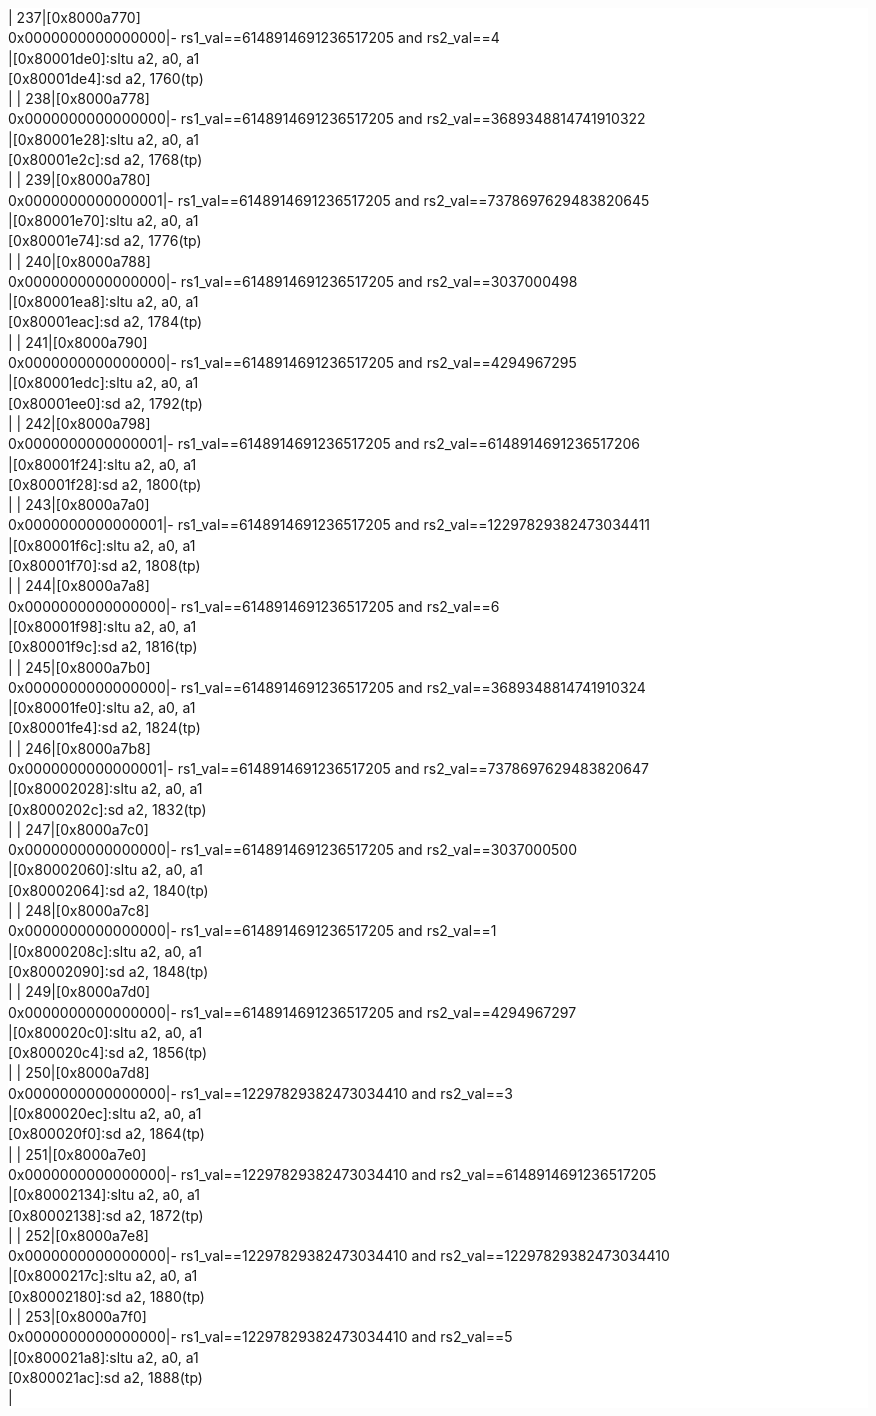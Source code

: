 | 237|[0x8000a770]<br>0x0000000000000000|- rs1_val==6148914691236517205 and rs2_val==4<br>                                                                                                                                                                                            |[0x80001de0]:sltu a2, a0, a1<br> [0x80001de4]:sd a2, 1760(tp)<br>  |
| 238|[0x8000a778]<br>0x0000000000000000|- rs1_val==6148914691236517205 and rs2_val==3689348814741910322<br>                                                                                                                                                                          |[0x80001e28]:sltu a2, a0, a1<br> [0x80001e2c]:sd a2, 1768(tp)<br>  |
| 239|[0x8000a780]<br>0x0000000000000001|- rs1_val==6148914691236517205 and rs2_val==7378697629483820645<br>                                                                                                                                                                          |[0x80001e70]:sltu a2, a0, a1<br> [0x80001e74]:sd a2, 1776(tp)<br>  |
| 240|[0x8000a788]<br>0x0000000000000000|- rs1_val==6148914691236517205 and rs2_val==3037000498<br>                                                                                                                                                                                   |[0x80001ea8]:sltu a2, a0, a1<br> [0x80001eac]:sd a2, 1784(tp)<br>  |
| 241|[0x8000a790]<br>0x0000000000000000|- rs1_val==6148914691236517205 and rs2_val==4294967295<br>                                                                                                                                                                                   |[0x80001edc]:sltu a2, a0, a1<br> [0x80001ee0]:sd a2, 1792(tp)<br>  |
| 242|[0x8000a798]<br>0x0000000000000001|- rs1_val==6148914691236517205 and rs2_val==6148914691236517206<br>                                                                                                                                                                          |[0x80001f24]:sltu a2, a0, a1<br> [0x80001f28]:sd a2, 1800(tp)<br>  |
| 243|[0x8000a7a0]<br>0x0000000000000001|- rs1_val==6148914691236517205 and rs2_val==12297829382473034411<br>                                                                                                                                                                         |[0x80001f6c]:sltu a2, a0, a1<br> [0x80001f70]:sd a2, 1808(tp)<br>  |
| 244|[0x8000a7a8]<br>0x0000000000000000|- rs1_val==6148914691236517205 and rs2_val==6<br>                                                                                                                                                                                            |[0x80001f98]:sltu a2, a0, a1<br> [0x80001f9c]:sd a2, 1816(tp)<br>  |
| 245|[0x8000a7b0]<br>0x0000000000000000|- rs1_val==6148914691236517205 and rs2_val==3689348814741910324<br>                                                                                                                                                                          |[0x80001fe0]:sltu a2, a0, a1<br> [0x80001fe4]:sd a2, 1824(tp)<br>  |
| 246|[0x8000a7b8]<br>0x0000000000000001|- rs1_val==6148914691236517205 and rs2_val==7378697629483820647<br>                                                                                                                                                                          |[0x80002028]:sltu a2, a0, a1<br> [0x8000202c]:sd a2, 1832(tp)<br>  |
| 247|[0x8000a7c0]<br>0x0000000000000000|- rs1_val==6148914691236517205 and rs2_val==3037000500<br>                                                                                                                                                                                   |[0x80002060]:sltu a2, a0, a1<br> [0x80002064]:sd a2, 1840(tp)<br>  |
| 248|[0x8000a7c8]<br>0x0000000000000000|- rs1_val==6148914691236517205 and rs2_val==1<br>                                                                                                                                                                                            |[0x8000208c]:sltu a2, a0, a1<br> [0x80002090]:sd a2, 1848(tp)<br>  |
| 249|[0x8000a7d0]<br>0x0000000000000000|- rs1_val==6148914691236517205 and rs2_val==4294967297<br>                                                                                                                                                                                   |[0x800020c0]:sltu a2, a0, a1<br> [0x800020c4]:sd a2, 1856(tp)<br>  |
| 250|[0x8000a7d8]<br>0x0000000000000000|- rs1_val==12297829382473034410 and rs2_val==3<br>                                                                                                                                                                                           |[0x800020ec]:sltu a2, a0, a1<br> [0x800020f0]:sd a2, 1864(tp)<br>  |
| 251|[0x8000a7e0]<br>0x0000000000000000|- rs1_val==12297829382473034410 and rs2_val==6148914691236517205<br>                                                                                                                                                                         |[0x80002134]:sltu a2, a0, a1<br> [0x80002138]:sd a2, 1872(tp)<br>  |
| 252|[0x8000a7e8]<br>0x0000000000000000|- rs1_val==12297829382473034410 and rs2_val==12297829382473034410<br>                                                                                                                                                                        |[0x8000217c]:sltu a2, a0, a1<br> [0x80002180]:sd a2, 1880(tp)<br>  |
| 253|[0x8000a7f0]<br>0x0000000000000000|- rs1_val==12297829382473034410 and rs2_val==5<br>                                                                                                                                                                                           |[0x800021a8]:sltu a2, a0, a1<br> [0x800021ac]:sd a2, 1888(tp)<br>  |